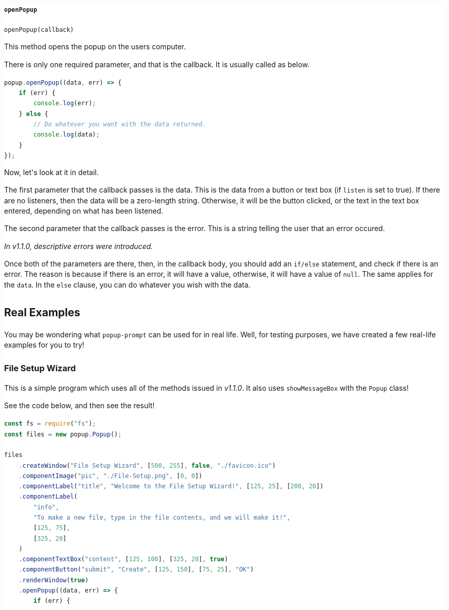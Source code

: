 #### `openPopup`

```
openPopup(callback)
```

This method opens the popup on the users computer.

There is only one required parameter, and that is the callback. It is usually called as below.

```js
popup.openPopup((data, err) => {
	if (err) {
		console.log(err);
	} else {
		// Do whatever you want with the data returned.
		console.log(data);
	}
});
```

Now, let's look at it in detail.

The first parameter that the callback passes is the data. This is the data from a button or text box (if `listen` is set to true). If there are no listeners, then the data will be a zero-length string. Otherwise, it will be the button clicked, or the text in the text box entered, depending on what has been listened.

The second parameter that the callback passes is the error. This is a string telling the user that an error occured.

_In v1.1.0, descriptive errors were introduced._

Once both of the parameters are there, then, in the callback body, you should add an `if/else` statement, and check if there is an error. The reason is because if there is an error, it will have a value, otherwise, it will have a value of `null`. The same applies for the `data`. In the `else` clause, you can do whatever you wish with the data.

## Real Examples

You may be wondering what `popup-prompt` can be used for in real life. Well, for testing purposes, we have created a few real-life examples for you to try!

### File Setup Wizard

This is a simple program which uses all of the methods issued in _v1.1.0_. It also uses `showMessageBox` with the `Popup` class!

See the code below, and then see the result!

```js
const fs = require("fs");
const files = new popup.Popup();

files
	.createWindow("File Setup Wizard", [500, 255], false, "./favicon.ico")
	.componentImage("pic", "./File-Setup.png", [0, 0])
	.componentLabel("title", "Welcome to the File Setup Wizard!", [125, 25], [200, 20])
	.componentLabel(
		"info",
		"To make a new file, type in the file contents, and we will make it!",
		[125, 75],
		[325, 20]
	)
	.componentTextBox("content", [125, 100], [325, 20], true)
	.componentButton("submit", "Create", [125, 150], [75, 25], "OK")
	.renderWindow(true)
	.openPopup((data, err) => {
		if (err) {
```